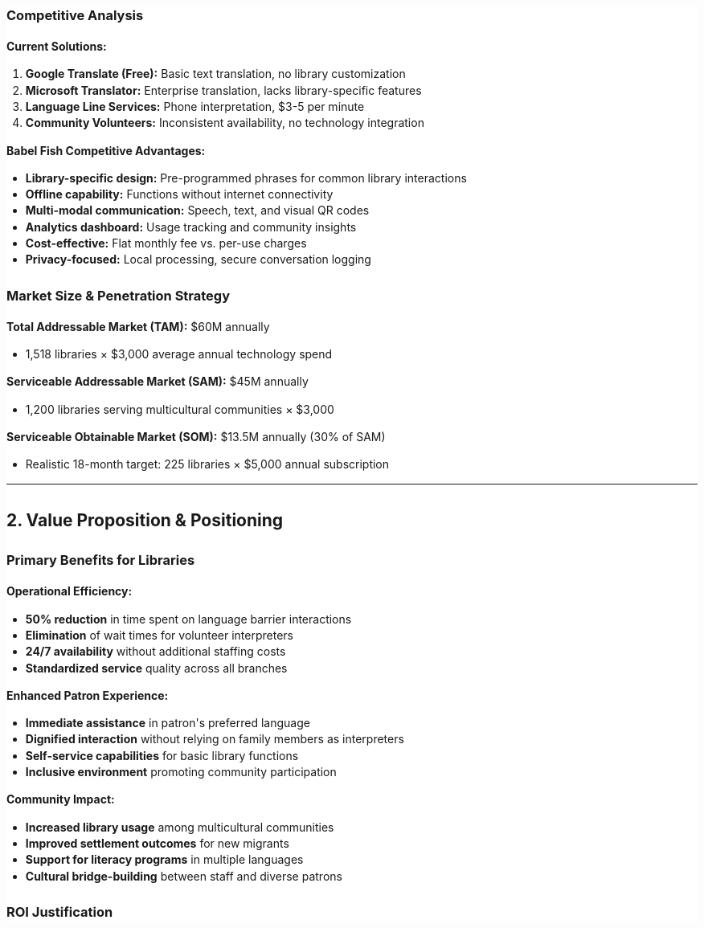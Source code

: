 ### Competitive Analysis

**Current Solutions:**
1. **Google Translate (Free):** Basic text translation, no library customization
2. **Microsoft Translator:** Enterprise translation, lacks library-specific features
3. **Language Line Services:** Phone interpretation, $3-5 per minute
4. **Community Volunteers:** Inconsistent availability, no technology integration

**Babel Fish Competitive Advantages:**
- **Library-specific design:** Pre-programmed phrases for common library interactions
- **Offline capability:** Functions without internet connectivity
- **Multi-modal communication:** Speech, text, and visual QR codes
- **Analytics dashboard:** Usage tracking and community insights
- **Cost-effective:** Flat monthly fee vs. per-use charges
- **Privacy-focused:** Local processing, secure conversation logging

### Market Size & Penetration Strategy

**Total Addressable Market (TAM):** $60M annually
- 1,518 libraries × $3,000 average annual technology spend

**Serviceable Addressable Market (SAM):** $45M annually
- 1,200 libraries serving multicultural communities × $3,000

**Serviceable Obtainable Market (SOM):** $13.5M annually (30% of SAM)
- Realistic 18-month target: 225 libraries × $5,000 annual subscription

---

## 2. Value Proposition & Positioning

### Primary Benefits for Libraries

**Operational Efficiency:**
- **50% reduction** in time spent on language barrier interactions
- **Elimination** of wait times for volunteer interpreters
- **24/7 availability** without additional staffing costs
- **Standardized service** quality across all branches

**Enhanced Patron Experience:**
- **Immediate assistance** in patron's preferred language
- **Dignified interaction** without relying on family members as interpreters
- **Self-service capabilities** for basic library functions
- **Inclusive environment** promoting community participation

**Community Impact:**
- **Increased library usage** among multicultural communities
- **Improved settlement outcomes** for new migrants
- **Support for literacy programs** in multiple languages
- **Cultural bridge-building** between staff and diverse patrons

### ROI Justification

